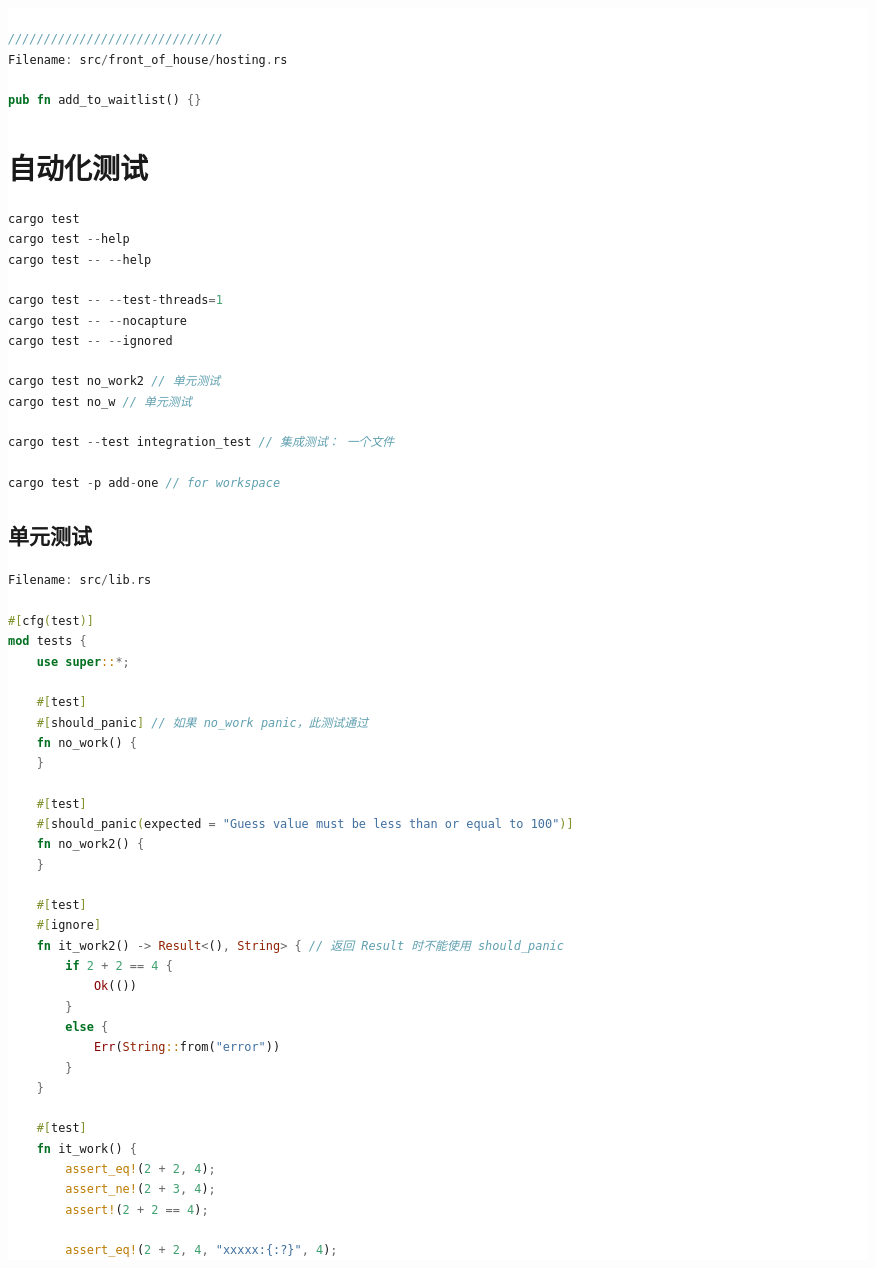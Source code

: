 ```rust

//////////////////////////////
Filename: src/front_of_house/hosting.rs

pub fn add_to_waitlist() {}
```

# 自动化测试

```rust
cargo test
cargo test --help
cargo test -- --help

cargo test -- --test-threads=1
cargo test -- --nocapture
cargo test -- --ignored

cargo test no_work2 // 单元测试
cargo test no_w // 单元测试

cargo test --test integration_test // 集成测试： 一个文件

cargo test -p add-one // for workspace
```

## 单元测试

```rust
Filename: src/lib.rs

#[cfg(test)]
mod tests {
    use super::*;

    #[test]
    #[should_panic] // 如果 no_work panic，此测试通过
    fn no_work() {
    }

    #[test]
    #[should_panic(expected = "Guess value must be less than or equal to 100")]
    fn no_work2() {
    }

    #[test]
    #[ignore]
    fn it_work2() -> Result<(), String> { // 返回 Result 时不能使用 should_panic
        if 2 + 2 == 4 {
            Ok(())
        }
        else {
            Err(String::from("error"))
        }
    }

    #[test]
    fn it_work() {
        assert_eq!(2 + 2, 4);
        assert_ne!(2 + 3, 4);
        assert!(2 + 2 == 4);

        assert_eq!(2 + 2, 4, "xxxxx:{:?}", 4);
```